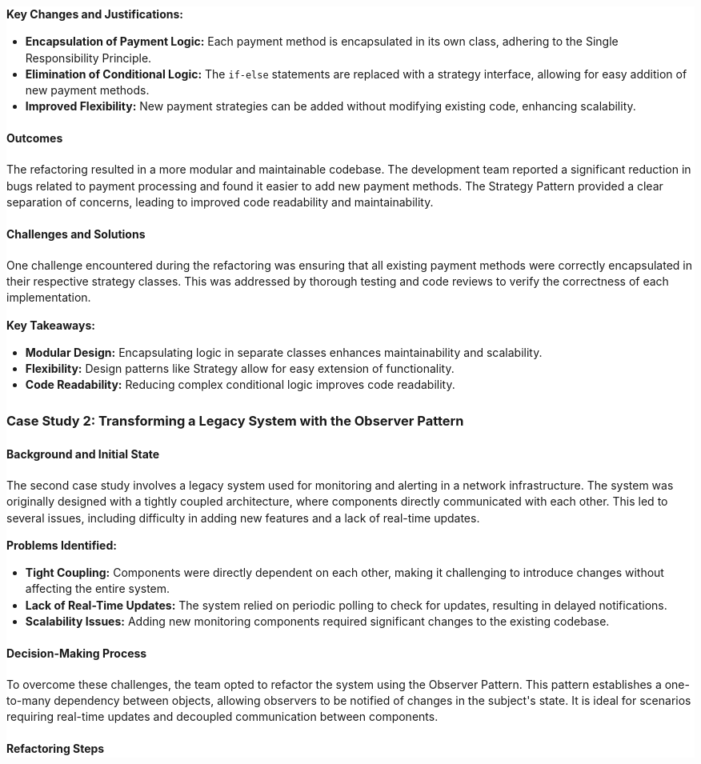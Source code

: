 **Key Changes and Justifications:**

- **Encapsulation of Payment Logic:** Each payment method is encapsulated in its own class, adhering to the Single Responsibility Principle.
- **Elimination of Conditional Logic:** The `if-else` statements are replaced with a strategy interface, allowing for easy addition of new payment methods.
- **Improved Flexibility:** New payment strategies can be added without modifying existing code, enhancing scalability.

#### Outcomes

The refactoring resulted in a more modular and maintainable codebase. The development team reported a significant reduction in bugs related to payment processing and found it easier to add new payment methods. The Strategy Pattern provided a clear separation of concerns, leading to improved code readability and maintainability.

#### Challenges and Solutions

One challenge encountered during the refactoring was ensuring that all existing payment methods were correctly encapsulated in their respective strategy classes. This was addressed by thorough testing and code reviews to verify the correctness of each implementation.

**Key Takeaways:**

- **Modular Design:** Encapsulating logic in separate classes enhances maintainability and scalability.
- **Flexibility:** Design patterns like Strategy allow for easy extension of functionality.
- **Code Readability:** Reducing complex conditional logic improves code readability.

### Case Study 2: Transforming a Legacy System with the Observer Pattern

#### Background and Initial State

The second case study involves a legacy system used for monitoring and alerting in a network infrastructure. The system was originally designed with a tightly coupled architecture, where components directly communicated with each other. This led to several issues, including difficulty in adding new features and a lack of real-time updates.

**Problems Identified:**

- **Tight Coupling:** Components were directly dependent on each other, making it challenging to introduce changes without affecting the entire system.
- **Lack of Real-Time Updates:** The system relied on periodic polling to check for updates, resulting in delayed notifications.
- **Scalability Issues:** Adding new monitoring components required significant changes to the existing codebase.

#### Decision-Making Process

To overcome these challenges, the team opted to refactor the system using the Observer Pattern. This pattern establishes a one-to-many dependency between objects, allowing observers to be notified of changes in the subject's state. It is ideal for scenarios requiring real-time updates and decoupled communication between components.

#### Refactoring Steps
